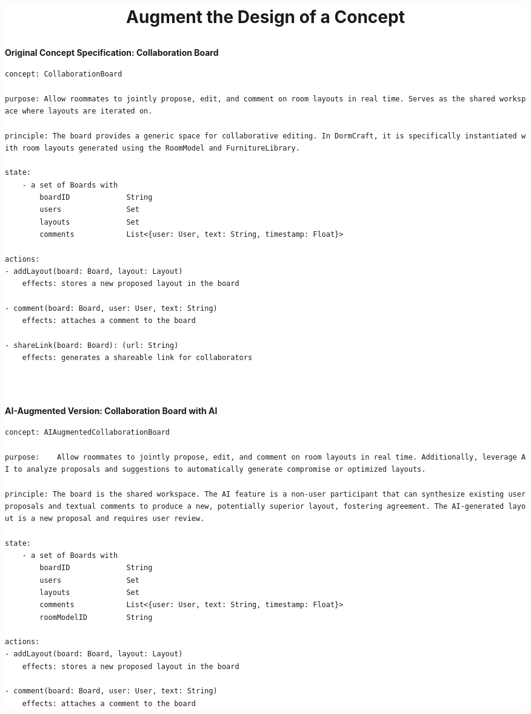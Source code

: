 # <p align="center">Augment the Design of a Concept</p>

**Original Concept Specification: Collaboration Board**

    concept: CollaborationBoard

    purpose: Allow roommates to jointly propose, edit, and comment on room layouts in real time. Serves as the shared workspace where layouts are iterated on.

    principle: The board provides a generic space for collaborative editing. In DormCraft, it is specifically instantiated with room layouts generated using the RoomModel and FurnitureLibrary.

    state:
        - a set of Boards with
            boardID             String
            users               Set
            layouts             Set
            comments            List<{user: User, text: String, timestamp: Float}>
        
    actions:
    - addLayout(board: Board, layout: Layout)
        effects: stores a new proposed layout in the board

    - comment(board: Board, user: User, text: String)
        effects: attaches a comment to the board

    - shareLink(board: Board): (url: String)
        effects: generates a shareable link for collaborators

<br>
<br>

**AI-Augmented Version: Collaboration Board with AI**

    concept: AIAugmentedCollaborationBoard

    purpose: 	Allow roommates to jointly propose, edit, and comment on room layouts in real time. Additionally, leverage AI to analyze proposals and suggestions to automatically generate compromise or optimized layouts.
    
    principle: The board is the shared workspace. The AI feature is a non-user participant that can synthesize existing user proposals and textual comments to produce a new, potentially superior layout, fostering agreement. The AI-generated layout is a new proposal and requires user review.
    
    state:
        - a set of Boards with
            boardID             String
            users               Set
            layouts             Set
            comments            List<{user: User, text: String, timestamp: Float}>
            roomModelID         String
        
    actions:
    - addLayout(board: Board, layout: Layout)
        effects: stores a new proposed layout in the board

    - comment(board: Board, user: User, text: String)
        effects: attaches a comment to the board
